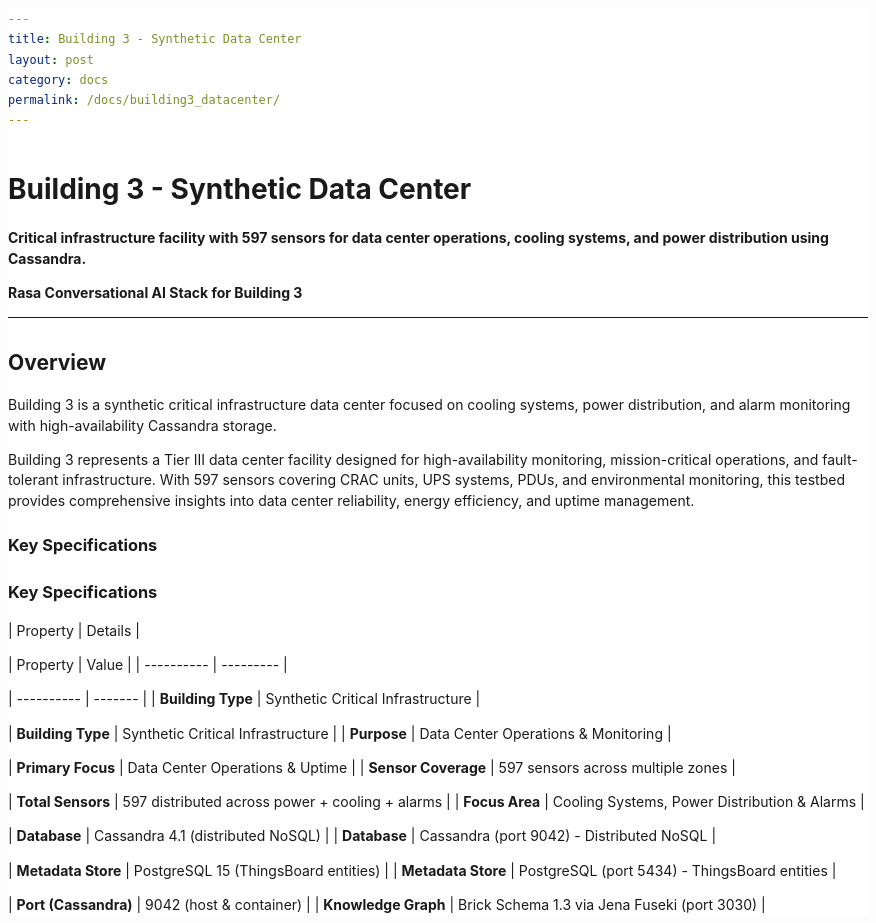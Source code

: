 ```yaml
---
title: Building 3 - Synthetic Data Center
layout: post
category: docs
permalink: /docs/building3_datacenter/
---
```


# Building 3 - Synthetic Data Center

**Critical infrastructure facility with 597 sensors for data center operations, cooling systems, and power distribution using Cassandra.**

**Rasa Conversational AI Stack for Building 3**

---

## Overview

Building 3 is a synthetic critical infrastructure data center focused on cooling systems, power distribution, and alarm monitoring with high-availability Cassandra storage.

Building 3 represents a Tier III data center facility designed for high-availability monitoring, mission-critical operations, and fault-tolerant infrastructure. With 597 sensors covering CRAC units, UPS systems, PDUs, and environmental monitoring, this testbed provides comprehensive insights into data center reliability, energy efficiency, and uptime management.

### Key Specifications

### Key Specifications

 | Property | Details | 

 | Property | Value | | ---------- | --------- | 

 | ---------- | ------- | | **Building Type** | Synthetic Critical Infrastructure | 

 | **Building Type** | Synthetic Critical Infrastructure | | **Purpose** | Data Center Operations & Monitoring | 

 | **Primary Focus** | Data Center Operations & Uptime | | **Sensor Coverage** | 597 sensors across multiple zones | 

 | **Total Sensors** | 597 distributed across power + cooling + alarms | | **Focus Area** | Cooling Systems, Power Distribution & Alarms | 

 | **Database** | Cassandra 4.1 (distributed NoSQL) | | **Database** | Cassandra (port 9042) - Distributed NoSQL | 

 | **Metadata Store** | PostgreSQL 15 (ThingsBoard entities) | | **Metadata Store** | PostgreSQL (port 5434) - ThingsBoard entities | 

 | **Port (Cassandra)** | 9042 (host & container) | | **Knowledge Graph** | Brick Schema 1.3 via Jena Fuseki (port 3030) | 
